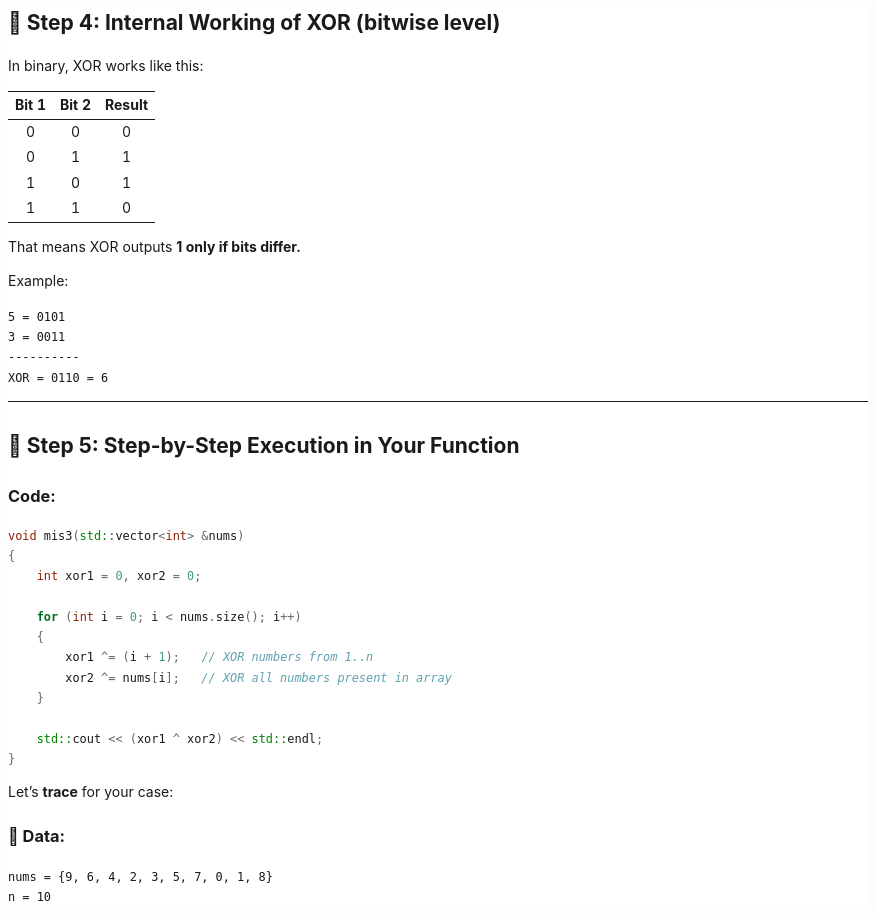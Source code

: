 
## 🧩 Step 4: Internal Working of XOR (bitwise level)

In binary, XOR works like this:

| Bit 1 | Bit 2 | Result |
| :---: | :---: | :----: |
|   0   |   0   |    0   |
|   0   |   1   |    1   |
|   1   |   0   |    1   |
|   1   |   1   |    0   |

That means XOR outputs **1 only if bits differ.**

Example:

```
5 = 0101
3 = 0011
----------
XOR = 0110 = 6
```

---

## 🧮 Step 5: Step-by-Step Execution in Your Function

### Code:

```cpp
void mis3(std::vector<int> &nums)
{
    int xor1 = 0, xor2 = 0;
    
    for (int i = 0; i < nums.size(); i++)
    {
        xor1 ^= (i + 1);   // XOR numbers from 1..n
        xor2 ^= nums[i];   // XOR all numbers present in array
    }

    std::cout << (xor1 ^ xor2) << std::endl;
}
```

Let’s **trace** for your case:

### 🧾 Data:

```
nums = {9, 6, 4, 2, 3, 5, 7, 0, 1, 8}
n = 10
```

